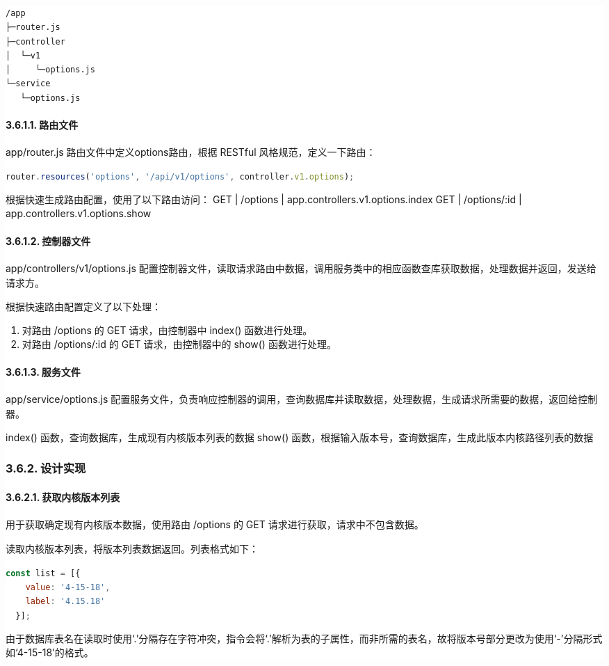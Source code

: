 ```txt
/app
├─router.js
├─controller
│  └─v1
│     └─options.js
└─service
   └─options.js
```

#### 3.6.1.1. 路由文件

app/router.js
路由文件中定义options路由，根据 RESTful 风格规范，定义一下路由：

```javascript
router.resources('options', '/api/v1/options', controller.v1.options);
```

根据快速生成路由配置，使用了以下路由访问：
GET | /options | app.controllers.v1.options.index
GET | /options/:id | app.controllers.v1.options.show

#### 3.6.1.2. 控制器文件

app/controllers/v1/options.js
配置控制器文件，读取请求路由中数据，调用服务类中的相应函数查库获取数据，处理数据并返回，发送给请求方。

根据快速路由配置定义了以下处理：

1. 对路由 /options 的 GET 请求，由控制器中 index() 函数进行处理。
2. 对路由 /options/:id 的 GET 请求，由控制器中的 show() 函数进行处理。

#### 3.6.1.3. 服务文件

app/service/options.js
配置服务文件，负责响应控制器的调用，查询数据库并读取数据，处理数据，生成请求所需要的数据，返回给控制器。

index() 函数，查询数据库，生成现有内核版本列表的数据
show() 函数，根据输入版本号，查询数据库，生成此版本内核路径列表的数据

### 3.6.2. 设计实现

#### 3.6.2.1. 获取内核版本列表

用于获取确定现有内核版本数据，使用路由 /options 的 GET 请求进行获取，请求中不包含数据。

读取内核版本列表，将版本列表数据返回。列表格式如下：

```javascript
const list = [{
    value: '4-15-18',
    label: '4.15.18'
  }];
```

由于数据库表名在读取时使用‘.’分隔存在字符冲突，指令会将‘.’解析为表的子属性，而非所需的表名，故将版本号部分更改为使用‘-’分隔形式如‘4-15-18’的格式。

